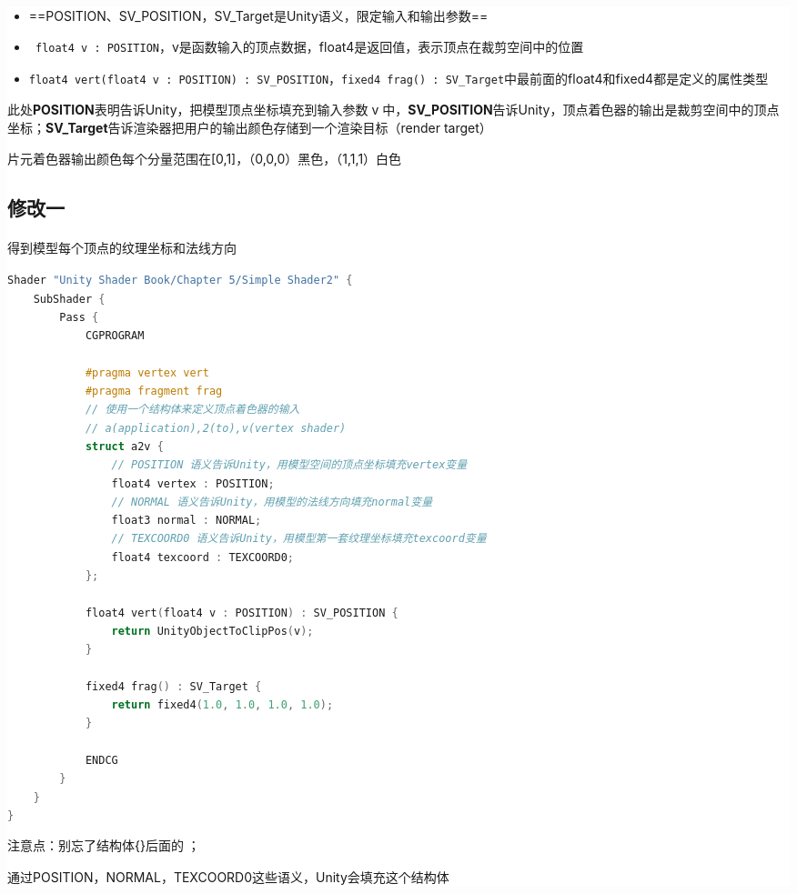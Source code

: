 - ==POSITION、SV_POSITION，SV_Target是Unity语义，限定输入和输出参数==

- ` float4 v : POSITION`，v是函数输入的顶点数据，float4是返回值，表示顶点在裁剪空间中的位置
- `float4 vert(float4 v : POSITION) : SV_POSITION`，`fixed4 frag() : SV_Target`中最前面的float4和fixed4都是定义的属性类型



此处**POSITION**表明告诉Unity，把模型顶点坐标填充到输入参数 v 中，**SV_POSITION**告诉Unity，顶点着色器的输出是裁剪空间中的顶点坐标；**SV_Target**告诉渲染器把用户的输出颜色存储到一个渲染目标（render target）



片元着色器输出颜色每个分量范围在[0,1]，（0,0,0）黑色，（1,1,1）白色

## 修改一

得到模型每个顶点的纹理坐标和法线方向

```c++
Shader "Unity Shader Book/Chapter 5/Simple Shader2" {
	SubShader {
		Pass {
			CGPROGRAM

			#pragma vertex vert
			#pragma fragment frag
			// 使用一个结构体来定义顶点着色器的输入
            // a(application),2(to),v(vertex shader) 
			struct a2v {
				// POSITION 语义告诉Unity，用模型空间的顶点坐标填充vertex变量
				float4 vertex : POSITION;
				// NORMAL 语义告诉Unity，用模型的法线方向填充normal变量
				float3 normal : NORMAL;
				// TEXCOORD0 语义告诉Unity，用模型第一套纹理坐标填充texcoord变量
				float4 texcoord : TEXCOORD0;
			};

			float4 vert(float4 v : POSITION) : SV_POSITION {
				return UnityObjectToClipPos(v);
			}

			fixed4 frag() : SV_Target {
				return fixed4(1.0, 1.0, 1.0, 1.0);
			}

			ENDCG
		}
	}
}
```

注意点：别忘了结构体{}后面的 ；

通过POSITION，NORMAL，TEXCOORD0这些语义，Unity会填充这个结构体

